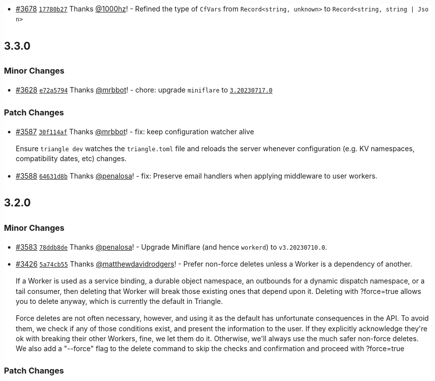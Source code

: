 * [#3678](https://github.com/khulnasoft/workers-sdk/pull/3678) [`17780b27`](https://github.com/khulnasoft/workers-sdk/commit/17780b279998db00732406633958dc35eecaa70f) Thanks [@1000hz](https://github.com/1000hz)! - Refined the type of `CfVars` from `Record<string, unknown>` to `Record<string, string | Json>`

## 3.3.0

### Minor Changes

- [#3628](https://github.com/khulnasoft/workers-sdk/pull/3628) [`e72a5794`](https://github.com/khulnasoft/workers-sdk/commit/e72a5794f219e21ede701a7184a4691058366753) Thanks [@mrbbot](https://github.com/mrbbot)! - chore: upgrade `miniflare` to [`3.20230717.0`](https://github.com/cloudflare/miniflare/releases/tag/v3.20230717.0)

### Patch Changes

- [#3587](https://github.com/khulnasoft/workers-sdk/pull/3587) [`30f114af`](https://github.com/khulnasoft/workers-sdk/commit/30f114afcdae8c794364a89ad8b7a7c92fce3524) Thanks [@mrbbot](https://github.com/mrbbot)! - fix: keep configuration watcher alive

  Ensure `triangle dev` watches the `triangle.toml` file and reloads the server whenever configuration (e.g. KV namespaces, compatibility dates, etc) changes.

* [#3588](https://github.com/khulnasoft/workers-sdk/pull/3588) [`64631d8b`](https://github.com/khulnasoft/workers-sdk/commit/64631d8b59572f49d65325d8f6fec098c5e912b9) Thanks [@penalosa](https://github.com/penalosa)! - fix: Preserve email handlers when applying middleware to user workers.

## 3.2.0

### Minor Changes

- [#3583](https://github.com/khulnasoft/workers-sdk/pull/3583) [`78ddb8de`](https://github.com/khulnasoft/workers-sdk/commit/78ddb8de78152b2cb4180f23b51ee5478637d92d) Thanks [@penalosa](https://github.com/penalosa)! - Upgrade Miniflare (and hence `workerd`) to `v3.20230710.0`.

* [#3426](https://github.com/khulnasoft/workers-sdk/pull/3426) [`5a74cb55`](https://github.com/khulnasoft/workers-sdk/commit/5a74cb559611b1035fe97ebbe870d7061f3b41d0) Thanks [@matthewdavidrodgers](https://github.com/matthewdavidrodgers)! - Prefer non-force deletes unless a Worker is a dependency of another.

  If a Worker is used as a service binding, a durable object namespace, an outbounds for a dynamic dispatch namespace, or a tail consumer, then deleting that Worker will break those existing ones that depend upon it. Deleting with ?force=true allows you to delete anyway, which is currently the default in Triangle.

  Force deletes are not often necessary, however, and using it as the default has unfortunate consequences in the API. To avoid them, we check if any of those conditions exist, and present the information to the user. If they explicitly acknowledge they're ok with breaking their other Workers, fine, we let them do it. Otherwise, we'll always use the much safer non-force deletes. We also add a "--force" flag to the delete command to skip the checks and confirmation and proceed with ?force=true

### Patch Changes
